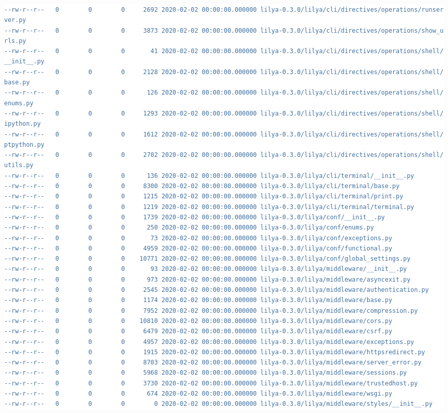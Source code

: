```diff
--rw-r--r--   0        0        0     2692 2020-02-02 00:00:00.000000 lilya-0.3.0/lilya/cli/directives/operations/runserver.py
--rw-r--r--   0        0        0     3873 2020-02-02 00:00:00.000000 lilya-0.3.0/lilya/cli/directives/operations/show_urls.py
--rw-r--r--   0        0        0       41 2020-02-02 00:00:00.000000 lilya-0.3.0/lilya/cli/directives/operations/shell/__init__.py
--rw-r--r--   0        0        0     2128 2020-02-02 00:00:00.000000 lilya-0.3.0/lilya/cli/directives/operations/shell/base.py
--rw-r--r--   0        0        0      126 2020-02-02 00:00:00.000000 lilya-0.3.0/lilya/cli/directives/operations/shell/enums.py
--rw-r--r--   0        0        0     1293 2020-02-02 00:00:00.000000 lilya-0.3.0/lilya/cli/directives/operations/shell/ipython.py
--rw-r--r--   0        0        0     1612 2020-02-02 00:00:00.000000 lilya-0.3.0/lilya/cli/directives/operations/shell/ptpython.py
--rw-r--r--   0        0        0     2702 2020-02-02 00:00:00.000000 lilya-0.3.0/lilya/cli/directives/operations/shell/utils.py
--rw-r--r--   0        0        0      136 2020-02-02 00:00:00.000000 lilya-0.3.0/lilya/cli/terminal/__init__.py
--rw-r--r--   0        0        0     8300 2020-02-02 00:00:00.000000 lilya-0.3.0/lilya/cli/terminal/base.py
--rw-r--r--   0        0        0     1215 2020-02-02 00:00:00.000000 lilya-0.3.0/lilya/cli/terminal/print.py
--rw-r--r--   0        0        0     1219 2020-02-02 00:00:00.000000 lilya-0.3.0/lilya/cli/terminal/terminal.py
--rw-r--r--   0        0        0     1739 2020-02-02 00:00:00.000000 lilya-0.3.0/lilya/conf/__init__.py
--rw-r--r--   0        0        0      250 2020-02-02 00:00:00.000000 lilya-0.3.0/lilya/conf/enums.py
--rw-r--r--   0        0        0       73 2020-02-02 00:00:00.000000 lilya-0.3.0/lilya/conf/exceptions.py
--rw-r--r--   0        0        0     4959 2020-02-02 00:00:00.000000 lilya-0.3.0/lilya/conf/functional.py
--rw-r--r--   0        0        0    10771 2020-02-02 00:00:00.000000 lilya-0.3.0/lilya/conf/global_settings.py
--rw-r--r--   0        0        0       93 2020-02-02 00:00:00.000000 lilya-0.3.0/lilya/middleware/__init__.py
--rw-r--r--   0        0        0      973 2020-02-02 00:00:00.000000 lilya-0.3.0/lilya/middleware/asyncexit.py
--rw-r--r--   0        0        0     2545 2020-02-02 00:00:00.000000 lilya-0.3.0/lilya/middleware/authentication.py
--rw-r--r--   0        0        0     1174 2020-02-02 00:00:00.000000 lilya-0.3.0/lilya/middleware/base.py
--rw-r--r--   0        0        0     7952 2020-02-02 00:00:00.000000 lilya-0.3.0/lilya/middleware/compression.py
--rw-r--r--   0        0        0    10810 2020-02-02 00:00:00.000000 lilya-0.3.0/lilya/middleware/cors.py
--rw-r--r--   0        0        0     6479 2020-02-02 00:00:00.000000 lilya-0.3.0/lilya/middleware/csrf.py
--rw-r--r--   0        0        0     4957 2020-02-02 00:00:00.000000 lilya-0.3.0/lilya/middleware/exceptions.py
--rw-r--r--   0        0        0     1915 2020-02-02 00:00:00.000000 lilya-0.3.0/lilya/middleware/httpsredirect.py
--rw-r--r--   0        0        0     8703 2020-02-02 00:00:00.000000 lilya-0.3.0/lilya/middleware/server_error.py
--rw-r--r--   0        0        0     5968 2020-02-02 00:00:00.000000 lilya-0.3.0/lilya/middleware/sessions.py
--rw-r--r--   0        0        0     3730 2020-02-02 00:00:00.000000 lilya-0.3.0/lilya/middleware/trustedhost.py
--rw-r--r--   0        0        0      674 2020-02-02 00:00:00.000000 lilya-0.3.0/lilya/middleware/wsgi.py
--rw-r--r--   0        0        0        0 2020-02-02 00:00:00.000000 lilya-0.3.0/lilya/middleware/styles/__init__.py
```